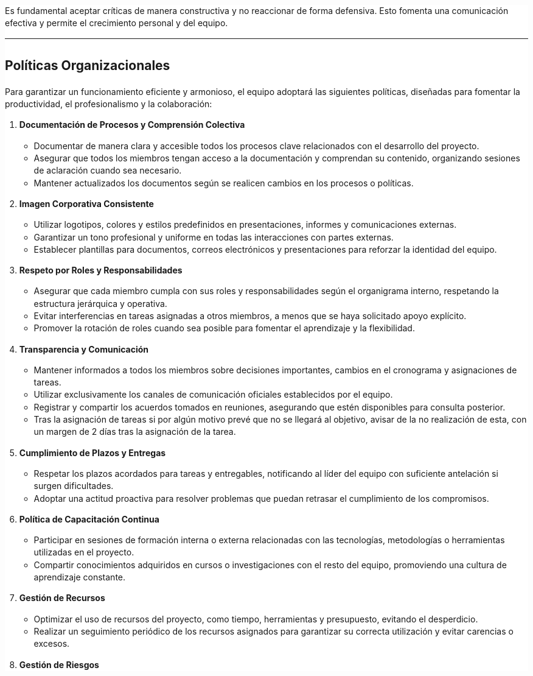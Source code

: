 Es fundamental aceptar críticas de manera constructiva y no reaccionar de forma defensiva. Esto fomenta una comunicación efectiva y permite el crecimiento personal y del equipo.

---

## Políticas Organizacionales

Para garantizar un funcionamiento eficiente y armonioso, el equipo adoptará las siguientes políticas, diseñadas para fomentar la productividad, el profesionalismo y la colaboración:

1. **Documentación de Procesos y Comprensión Colectiva**

   - Documentar de manera clara y accesible todos los procesos clave relacionados con el desarrollo del proyecto.
   - Asegurar que todos los miembros tengan acceso a la documentación y comprendan su contenido, organizando sesiones de aclaración cuando sea necesario.
   - Mantener actualizados los documentos según se realicen cambios en los procesos o políticas.
2. **Imagen Corporativa Consistente**

   - Utilizar logotipos, colores y estilos predefinidos en presentaciones, informes y comunicaciones externas.
   - Garantizar un tono profesional y uniforme en todas las interacciones con partes externas.
   - Establecer plantillas para documentos, correos electrónicos y presentaciones para reforzar la identidad del equipo.
3. **Respeto por Roles y Responsabilidades**

   - Asegurar que cada miembro cumpla con sus roles y responsabilidades según el organigrama interno, respetando la estructura jerárquica y operativa.
   - Evitar interferencias en tareas asignadas a otros miembros, a menos que se haya solicitado apoyo explícito.
   - Promover la rotación de roles cuando sea posible para fomentar el aprendizaje y la flexibilidad.
4. **Transparencia y Comunicación**

   - Mantener informados a todos los miembros sobre decisiones importantes, cambios en el cronograma y asignaciones de tareas.
   - Utilizar exclusivamente los canales de comunicación oficiales establecidos por el equipo.
   - Registrar y compartir los acuerdos tomados en reuniones, asegurando que estén disponibles para consulta posterior.
   - Tras la asignación de tareas si por algún motivo prevé que no se llegará al objetivo, avisar de la no realización de esta, con un margen de 2 días tras la asignación de la tarea.
5. **Cumplimiento de Plazos y Entregas**

   - Respetar los plazos acordados para tareas y entregables, notificando al líder del equipo con suficiente antelación si surgen dificultades.
   - Adoptar una actitud proactiva para resolver problemas que puedan retrasar el cumplimiento de los compromisos.
6. **Política de Capacitación Continua**

   - Participar en sesiones de formación interna o externa relacionadas con las tecnologías, metodologías o herramientas utilizadas en el proyecto.
   - Compartir conocimientos adquiridos en cursos o investigaciones con el resto del equipo, promoviendo una cultura de aprendizaje constante.
7. **Gestión de Recursos**

   - Optimizar el uso de recursos del proyecto, como tiempo, herramientas y presupuesto, evitando el desperdicio.
   - Realizar un seguimiento periódico de los recursos asignados para garantizar su correcta utilización y evitar carencias o excesos.
8. **Gestión de Riesgos**

